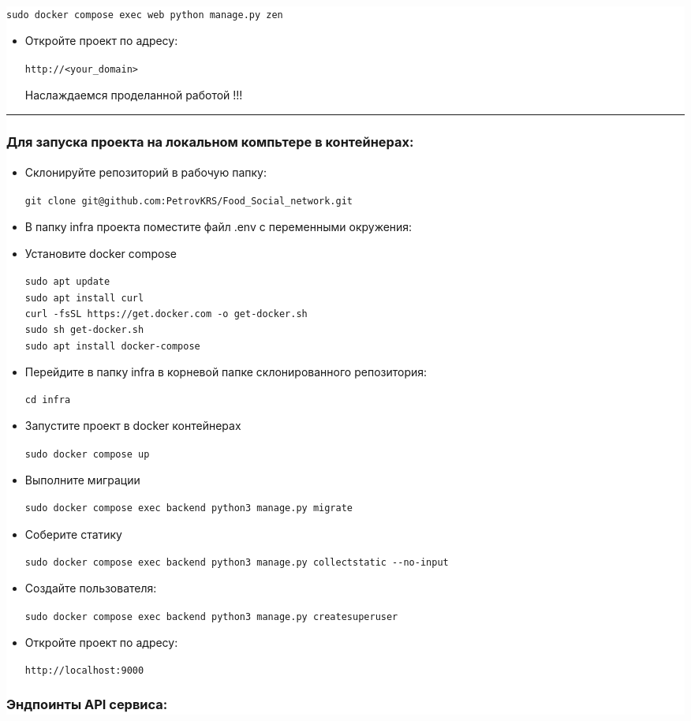   ```
  sudo docker compose exec web python manage.py zen
  ```
- Откройте проект по адресу:
  ```
  http://<your_domain>
  ```
  Наслаждаемся проделанной работой !!!

***

### Для запуска проекта на локальном компьтере в контейнерах:

- Cклонируйте репозиторий в рабочую папку:
  ```
  git clone git@github.com:PetrovKRS/Food_Social_network.git
  ```
- В папку infra проекта поместите файл .env с переменными окружения:

- Установите docker compose
  ```
  sudo apt update
  sudo apt install curl
  curl -fsSL https://get.docker.com -o get-docker.sh
  sudo sh get-docker.sh
  sudo apt install docker-compose
  ```
- Перейдите в папку infra в корневой папке склонированного репозитория:
  ```
  cd infra
  ```
- Запустите проект в docker контейнерах
  ```
  sudo docker compose up
  ```
- Выполните миграции
  ```
  sudo docker compose exec backend python3 manage.py migrate
  ```
- Соберите статику
  ```
  sudo docker compose exec backend python3 manage.py collectstatic --no-input
  ```
- Создайте пользователя:
  ```
  sudo docker compose exec backend python3 manage.py createsuperuser
  ```
- Откройте проект по адресу:
  ```
  http://localhost:9000
  ```



### Эндпоинты API сервиса:
